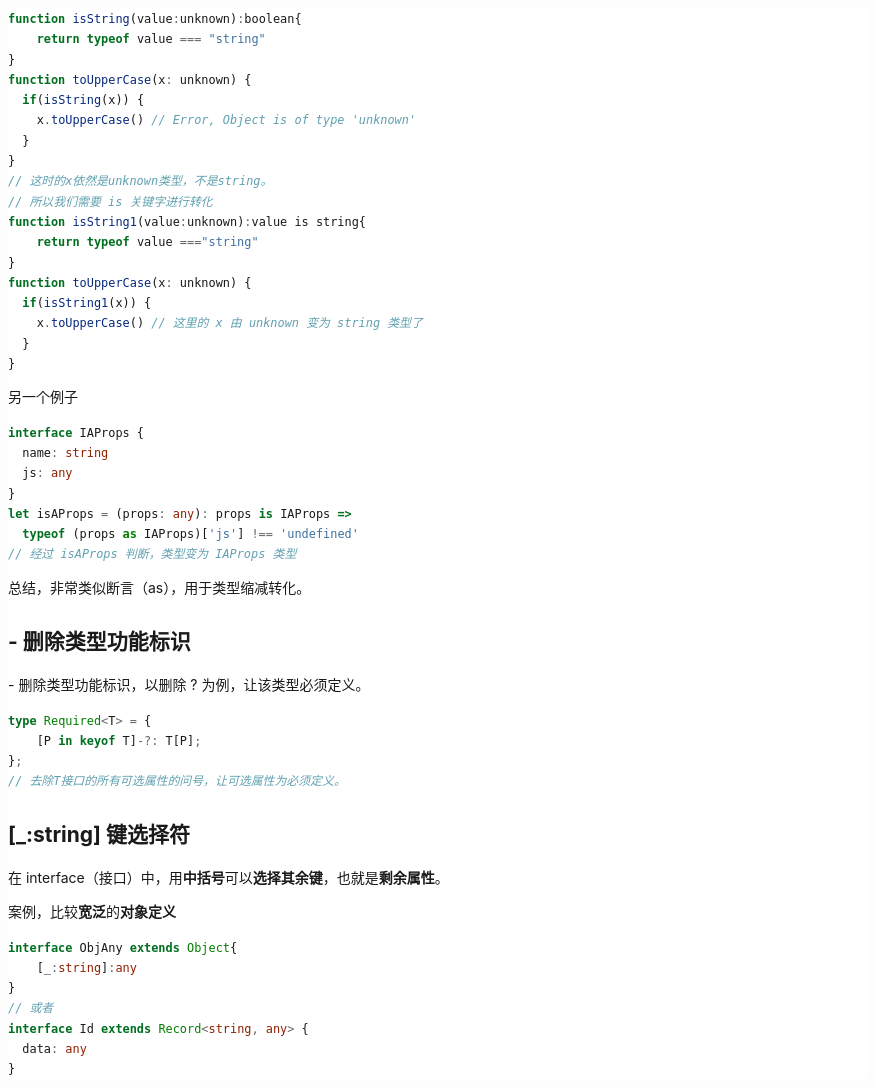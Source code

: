 ```js
function isString(value:unknown):boolean{
    return typeof value === "string"
}
function toUpperCase(x: unknown) {
  if(isString(x)) {
    x.toUpperCase() // Error, Object is of type 'unknown'
  }
}
// 这时的x依然是unknown类型，不是string。
// 所以我们需要 is 关键字进行转化
function isString1(value:unknown):value is string{
    return typeof value ==="string"
}
function toUpperCase(x: unknown) {
  if(isString1(x)) {
    x.toUpperCase() // 这里的 x 由 unknown 变为 string 类型了
  }
}
```

另一个例子

```ts
interface IAProps {
  name: string
  js: any
}
let isAProps = (props: any): props is IAProps =>
  typeof (props as IAProps)['js'] !== 'undefined'
// 经过 isAProps 判断，类型变为 IAProps 类型
```

总结，非常类似断言（as），用于类型缩减转化。

## \- 删除类型功能标识

\- 删除类型功能标识，以删除 ? 为例，让该类型必须定义。

```ts
type Required<T> = {
    [P in keyof T]-?: T[P];
};
// 去除T接口的所有可选属性的问号，让可选属性为必须定义。
```

## [_:string] 键选择符

在 interface（接口）中，用**中括号**可以**选择其余键**，也就是**剩余属性**。

案例，比较**宽泛**的**对象定义**

```ts
interface ObjAny extends Object{
	[_:string]:any
}
// 或者
interface Id extends Record<string, any> {
  data: any
}
```
